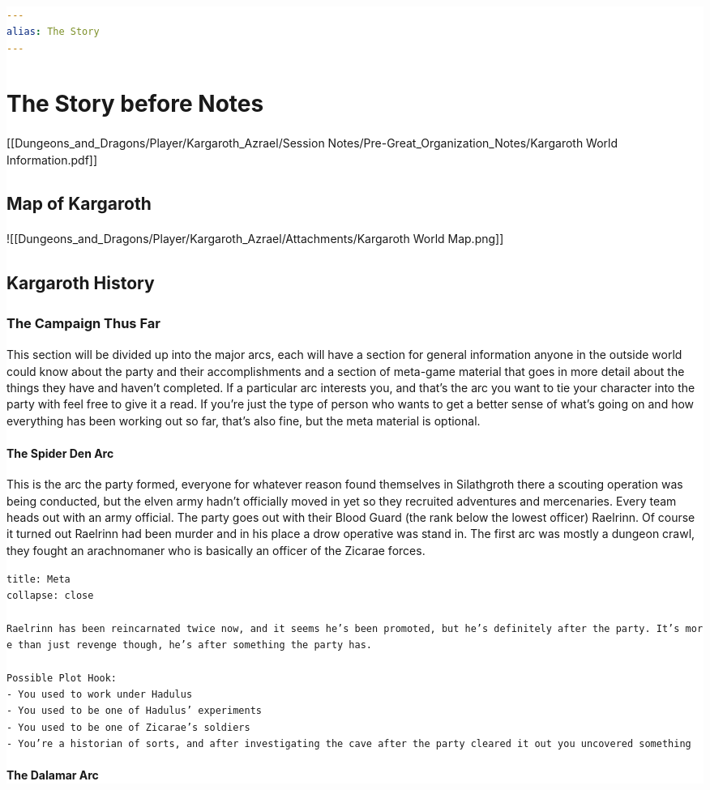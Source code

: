 ```yaml
---
alias: The Story
---
```

# The Story before Notes
[[Dungeons_and_Dragons/Player/Kargaroth_Azrael/Session Notes/Pre-Great_Organization_Notes/Kargaroth World Information.pdf]]
## Map of Kargaroth
![[Dungeons_and_Dragons/Player/Kargaroth_Azrael/Attachments/Kargaroth World Map.png]]
## Kargaroth History
### The Campaign Thus Far
This section will be divided up into the major arcs, each will have a section for general information anyone in the outside world could know about the party and their accomplishments and a section of meta-game material that goes in more detail about the things they have and haven’t completed. If a particular arc interests you, and that’s the arc you want to tie your character into the party with feel free to give it a read. If you’re just the type of person who wants to get a better sense of what’s going on and how everything has been working out so far, that’s also fine, but the meta material is optional.

#### The Spider Den Arc

This is the arc the party formed, everyone for whatever reason found themselves in Silathgroth there a scouting operation was being conducted, but the elven army hadn’t officially moved in yet so they recruited adventures and mercenaries. Every team heads out with an army official. The party goes out with their Blood Guard (the rank below the lowest officer) Raelrinn. Of course it turned out Raelrinn had been murder and in his place a drow operative was stand in. The first arc was mostly a dungeon crawl, they fought an arachnomaner who is basically an officer of the Zicarae forces. 
```ad-note
title: Meta
collapse: close

Raelrinn has been reincarnated twice now, and it seems he’s been promoted, but he’s definitely after the party. It’s more than just revenge though, he’s after something the party has. 

Possible Plot Hook:
- You used to work under Hadulus
- You used to be one of Hadulus’ experiments
- You used to be one of Zicarae’s soldiers
- You’re a historian of sorts, and after investigating the cave after the party cleared it out you uncovered something
```
#### The Dalamar Arc